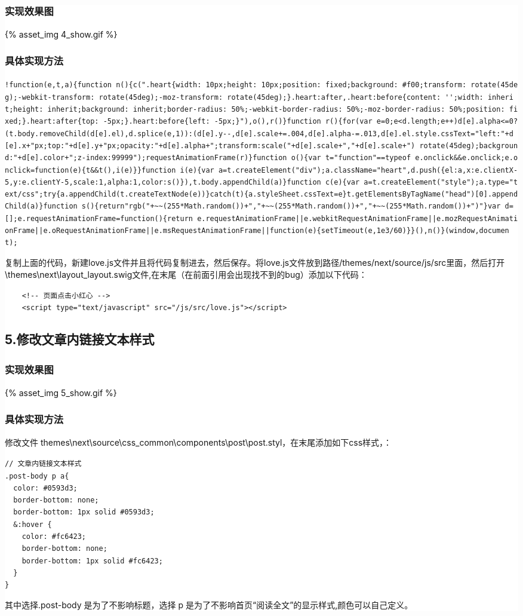 ### 实现效果图

{% asset_img 4_show.gif %}

### 具体实现方法

```
!function(e,t,a){function n(){c(".heart{width: 10px;height: 10px;position: fixed;background: #f00;transform: rotate(45deg);-webkit-transform: rotate(45deg);-moz-transform: rotate(45deg);}.heart:after,.heart:before{content: '';width: inherit;height: inherit;background: inherit;border-radius: 50%;-webkit-border-radius: 50%;-moz-border-radius: 50%;position: fixed;}.heart:after{top: -5px;}.heart:before{left: -5px;}"),o(),r()}function r(){for(var e=0;e<d.length;e++)d[e].alpha<=0?(t.body.removeChild(d[e].el),d.splice(e,1)):(d[e].y--,d[e].scale+=.004,d[e].alpha-=.013,d[e].el.style.cssText="left:"+d[e].x+"px;top:"+d[e].y+"px;opacity:"+d[e].alpha+";transform:scale("+d[e].scale+","+d[e].scale+") rotate(45deg);background:"+d[e].color+";z-index:99999");requestAnimationFrame(r)}function o(){var t="function"==typeof e.onclick&&e.onclick;e.onclick=function(e){t&&t(),i(e)}}function i(e){var a=t.createElement("div");a.className="heart",d.push({el:a,x:e.clientX-5,y:e.clientY-5,scale:1,alpha:1,color:s()}),t.body.appendChild(a)}function c(e){var a=t.createElement("style");a.type="text/css";try{a.appendChild(t.createTextNode(e))}catch(t){a.styleSheet.cssText=e}t.getElementsByTagName("head")[0].appendChild(a)}function s(){return"rgb("+~~(255*Math.random())+","+~~(255*Math.random())+","+~~(255*Math.random())+")"}var d=[];e.requestAnimationFrame=function(){return e.requestAnimationFrame||e.webkitRequestAnimationFrame||e.mozRequestAnimationFrame||e.oRequestAnimationFrame||e.msRequestAnimationFrame||function(e){setTimeout(e,1e3/60)}}(),n()}(window,document);
```

复制上面的代码，新建love.js文件并且将代码复制进去，然后保存。将love.js文件放到路径/themes/next/source/js/src里面，然后打开\themes\next\layout\_layout.swig文件,在末尾（在前面引用会出现找不到的bug）添加以下代码：

        <!-- 页面点击小红心 -->
        <script type="text/javascript" src="/js/src/love.js"></script>

## 5.修改文章内链接文本样式

### 实现效果图
{% asset_img 5_show.gif %}

### 具体实现方法

修改文件 themes\next\source\css\_common\components\post\post.styl，在末尾添加如下css样式，：
```
// 文章内链接文本样式
.post-body p a{
  color: #0593d3;
  border-bottom: none;
  border-bottom: 1px solid #0593d3;
  &:hover {
    color: #fc6423;
    border-bottom: none;
    border-bottom: 1px solid #fc6423;
  }
}
```
其中选择.post-body 是为了不影响标题，选择 p 是为了不影响首页“阅读全文”的显示样式,颜色可以自己定义。
